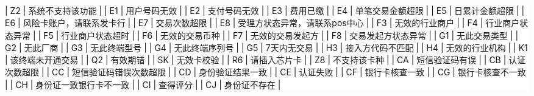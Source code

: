 | Z2     | 系统不支持该功能                 |
| E1     | 用户号码无效                     |
| E2     | 支付号码无效                     |
| E3     | 费用已缴                         |
| E4     | 单笔交易金额超限                 |
| E5     | 日累计金额超限                   |
| E6     | 风险卡账户，请联系发卡行         |
| E7     | 交易次数超限                     |
| E8     | 受理方状态异常，请联系pos中心    |
| F3     | 无效的行业商户                   |
| F4     | 行业商户状态异常                 |
| F5     | 行业商户状态超时                 |
| F6     | 无效的交易币种                   |
| F7     | 无效的交易发起方                 |
| F8     | 交易发起方状态异常               |
| G1     | 无此交易类型                     |
| G2     | 无此厂商                         |
| G3     | 无此终端型号                     |
| G4     | 无此终端序列号                   |
| G5     | 7天内无交易                      |
| H3     | 接入方代码不匹配                 |
| H4     | 无效的行业机构                   |
| K1     | 该终端未开通交易                 |
| Q2     | 有效期错                         |
| SK     | 无效卡校验                       |
| R6     | 请插入芯片卡                     |
| Z8     | 不支持该卡种                     |
| CA     | 短信验证码有误                   |
| CB     | 认证次数超限                     |
| CC     | 短信验证码错误次数超限           |
| CD     | 身份验证结果一致                 |
| CE     | 认证失败                         |
| CF     | 银行卡核查一致                   |
| CG     | 银行卡核查不一致                 |
| CH     | 身份证一致银行卡不一致           |
| CI     | 查得评分                         |
| CJ     | 身份证不存在                     |